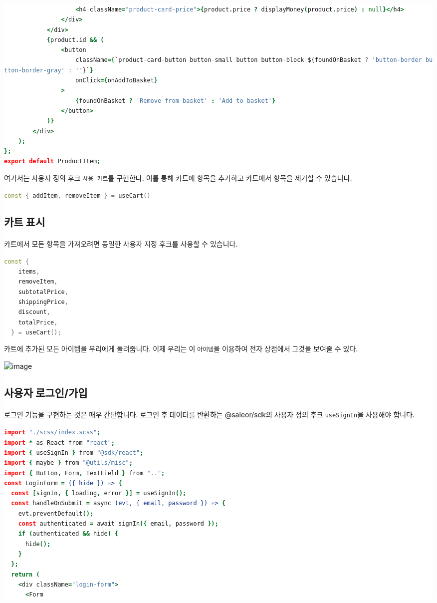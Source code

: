 ```coffeescript
                    <h4 className="product-card-price">{product.price ? displayMoney(product.price) : null}</h4>
                </div>
            </div>
            {product.id && (
                <button
                    className={`product-card-button button-small button button-block ${foundOnBasket ? 'button-border button-border-gray' : ''}`}
                    onClick={onAddToBasket}
                >
                    {foundOnBasket ? 'Remove from basket' : 'Add to basket'}
                </button>
            )}
        </div>
    );
};
export default ProductItem;
```

여기서는 사용자 정의 후크 `사용 카트`를 구현한다. 이를 통해 카트에 항목을 추가하고 카트에서 항목을 제거할 수 있습니다.

```cpp
const { addItem, removeItem } = useCart()
```

## 카트 표시

카트에서 모든 항목을 가져오려면 동일한 사용자 지정 후크를 사용할 수 있습니다.

```cpp
const {
    items,
    removeItem,
    subtotalPrice,
    shippingPrice,
    discount,
    totalPrice,
  } = useCart();
```

카트에 추가된 모든 아이템을 우리에게 돌려줍니다. 이제 우리는 이 `아이템`을 이용하여 전자 상점에서 그것을 보여줄 수 있다.

![image](https://i1.wp.com/blog.logrocket.com/wp-content/uploads/2020/11/t-shirt.png?resize=730%2C1249&ssl=1)

## 사용자 로그인/가입

로그인 기능을 구현하는 것은 매우 간단합니다. 로그인 후 데이터를 반환하는 @saleor/sdk의 사용자 정의 후크 `useSignIn`을 사용해야 합니다.

```coffeescript
import "./scss/index.scss";
import * as React from "react";
import { useSignIn } from "@sdk/react";
import { maybe } from "@utils/misc";
import { Button, Form, TextField } from "..";
const LoginForm = ({ hide }) => {
  const [signIn, { loading, error }] = useSignIn();
  const handleOnSubmit = async (evt, { email, password }) => {
    evt.preventDefault();
    const authenticated = await signIn({ email, password });
    if (authenticated && hide) {
      hide();
    }
  };
  return (
    <div className="login-form">
      <Form
```